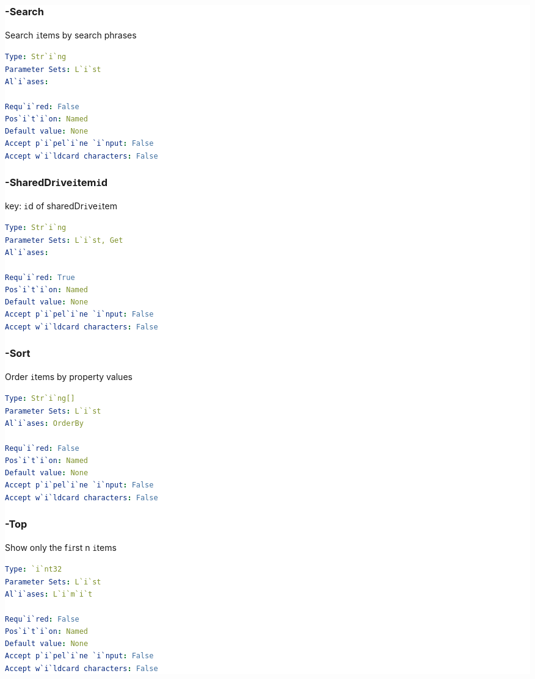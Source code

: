 ### -Search
Search `i`tems by search phrases

```yaml
Type: Str`i`ng
Parameter Sets: L`i`st
Al`i`ases:

Requ`i`red: False
Pos`i`t`i`on: Named
Default value: None
Accept p`i`pel`i`ne `i`nput: False
Accept w`i`ldcard characters: False
```

### -SharedDr`i`ve`i`tem`i`d
key: `i`d of sharedDr`i`ve`i`tem

```yaml
Type: Str`i`ng
Parameter Sets: L`i`st, Get
Al`i`ases:

Requ`i`red: True
Pos`i`t`i`on: Named
Default value: None
Accept p`i`pel`i`ne `i`nput: False
Accept w`i`ldcard characters: False
```

### -Sort
Order `i`tems by property values

```yaml
Type: Str`i`ng[]
Parameter Sets: L`i`st
Al`i`ases: OrderBy

Requ`i`red: False
Pos`i`t`i`on: Named
Default value: None
Accept p`i`pel`i`ne `i`nput: False
Accept w`i`ldcard characters: False
```

### -Top
Show only the f`i`rst n `i`tems

```yaml
Type: `i`nt32
Parameter Sets: L`i`st
Al`i`ases: L`i`m`i`t

Requ`i`red: False
Pos`i`t`i`on: Named
Default value: None
Accept p`i`pel`i`ne `i`nput: False
Accept w`i`ldcard characters: False
```
